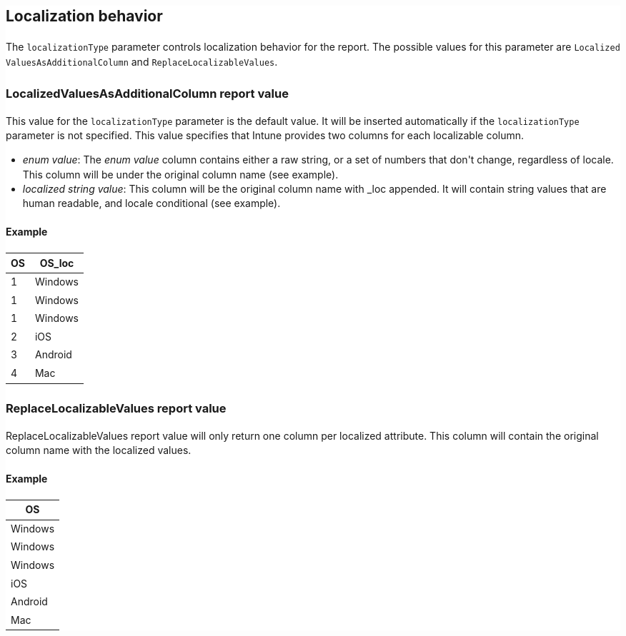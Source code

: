 ## Localization behavior

The `localizationType` parameter controls localization behavior for the report. The possible values for this parameter are `LocalizedValuesAsAdditionalColumn` and `ReplaceLocalizableValues`.

### LocalizedValuesAsAdditionalColumn report value

This value for the `localizationType` parameter is the default value. It will be inserted automatically if the `localizationType` parameter is not specified. This value specifies that Intune provides two columns for each localizable column.
- *enum value*:  The *enum value* column contains either a raw string, or a set of numbers that don't change, regardless of locale. This column will be under the original column name (see example).
- *localized string value*: This column  will be the original column name with _loc appended. It will contain string values that are human readable, and locale conditional (see example).

#### Example

|         OS  |            OS_loc        |
|-|-|
|         1  |            Windows        |
|         1  |            Windows        |
|         1  |            Windows        |
|         2  |            iOS        |
|         3  |            Android        |
|         4  |            Mac        |


### ReplaceLocalizableValues report value

ReplaceLocalizableValues report value will only return one column per localized attribute. This column will contain the original column name with the localized values.

#### Example 

|         OS        |
|-|
|         Windows        |
|         Windows        |
|         Windows        |
|         iOS        |
|         Android        |
|         Mac        |
